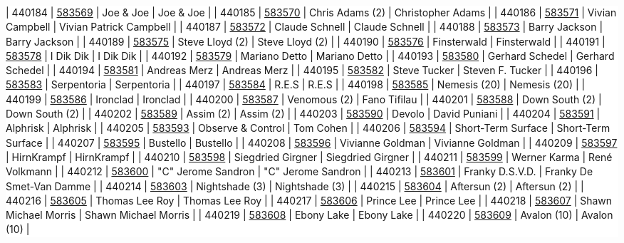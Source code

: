 | 440184 | [583569](https://www.discogs.com/artist/583569) | Joe & Joe | Joe & Joe |
| 440185 | [583570](https://www.discogs.com/artist/583570) | Chris Adams (2) | Christopher Adams |
| 440186 | [583571](https://www.discogs.com/artist/583571) | Vivian Campbell | Vivian Patrick Campbell |
| 440187 | [583572](https://www.discogs.com/artist/583572) | Claude Schnell | Claude Schnell |
| 440188 | [583573](https://www.discogs.com/artist/583573) | Barry Jackson | Barry Jackson |
| 440189 | [583575](https://www.discogs.com/artist/583575) | Steve Lloyd (2) | Steve Lloyd (2) |
| 440190 | [583576](https://www.discogs.com/artist/583576) | Finsterwald | Finsterwald |
| 440191 | [583578](https://www.discogs.com/artist/583578) | I Dik Dik | I Dik Dik |
| 440192 | [583579](https://www.discogs.com/artist/583579) | Mariano Detto | Mariano Detto |
| 440193 | [583580](https://www.discogs.com/artist/583580) | Gerhard Schedel | Gerhard Schedel |
| 440194 | [583581](https://www.discogs.com/artist/583581) | Andreas Merz | Andreas Merz |
| 440195 | [583582](https://www.discogs.com/artist/583582) | Steve Tucker | Steven F. Tucker |
| 440196 | [583583](https://www.discogs.com/artist/583583) | Serpentoria | Serpentoria |
| 440197 | [583584](https://www.discogs.com/artist/583584) | R.E.S | R.E.S |
| 440198 | [583585](https://www.discogs.com/artist/583585) | Nemesis (20) | Nemesis (20) |
| 440199 | [583586](https://www.discogs.com/artist/583586) | Ironclad | Ironclad |
| 440200 | [583587](https://www.discogs.com/artist/583587) | Venomous (2) | Fano Tifilau |
| 440201 | [583588](https://www.discogs.com/artist/583588) | Down South (2) | Down South (2) |
| 440202 | [583589](https://www.discogs.com/artist/583589) | Assim (2) | Assim (2) |
| 440203 | [583590](https://www.discogs.com/artist/583590) | Devolo | David Puniani |
| 440204 | [583591](https://www.discogs.com/artist/583591) | Alphrisk | Alphrisk |
| 440205 | [583593](https://www.discogs.com/artist/583593) | Observe & Control | Tom Cohen |
| 440206 | [583594](https://www.discogs.com/artist/583594) | Short-Term Surface | Short-Term Surface |
| 440207 | [583595](https://www.discogs.com/artist/583595) | Bustello | Bustello |
| 440208 | [583596](https://www.discogs.com/artist/583596) | Vivianne Goldman | Vivianne Goldman |
| 440209 | [583597](https://www.discogs.com/artist/583597) | HirnKrampf | HirnKrampf |
| 440210 | [583598](https://www.discogs.com/artist/583598) | Siegdried Girgner | Siegdried Girgner |
| 440211 | [583599](https://www.discogs.com/artist/583599) | Werner Karma | René Volkmann |
| 440212 | [583600](https://www.discogs.com/artist/583600) | "C" Jerome Sandron | "C" Jerome Sandron |
| 440213 | [583601](https://www.discogs.com/artist/583601) | Franky D.S.V.D. | Franky De Smet-Van Damme |
| 440214 | [583603](https://www.discogs.com/artist/583603) | Nightshade (3) | Nightshade (3) |
| 440215 | [583604](https://www.discogs.com/artist/583604) | Aftersun (2) | Aftersun (2) |
| 440216 | [583605](https://www.discogs.com/artist/583605) | Thomas Lee Roy | Thomas Lee Roy |
| 440217 | [583606](https://www.discogs.com/artist/583606) | Prince Lee | Prince Lee |
| 440218 | [583607](https://www.discogs.com/artist/583607) | Shawn Michael Morris | Shawn Michael Morris |
| 440219 | [583608](https://www.discogs.com/artist/583608) | Ebony Lake | Ebony Lake |
| 440220 | [583609](https://www.discogs.com/artist/583609) | Avalon (10) | Avalon (10) |